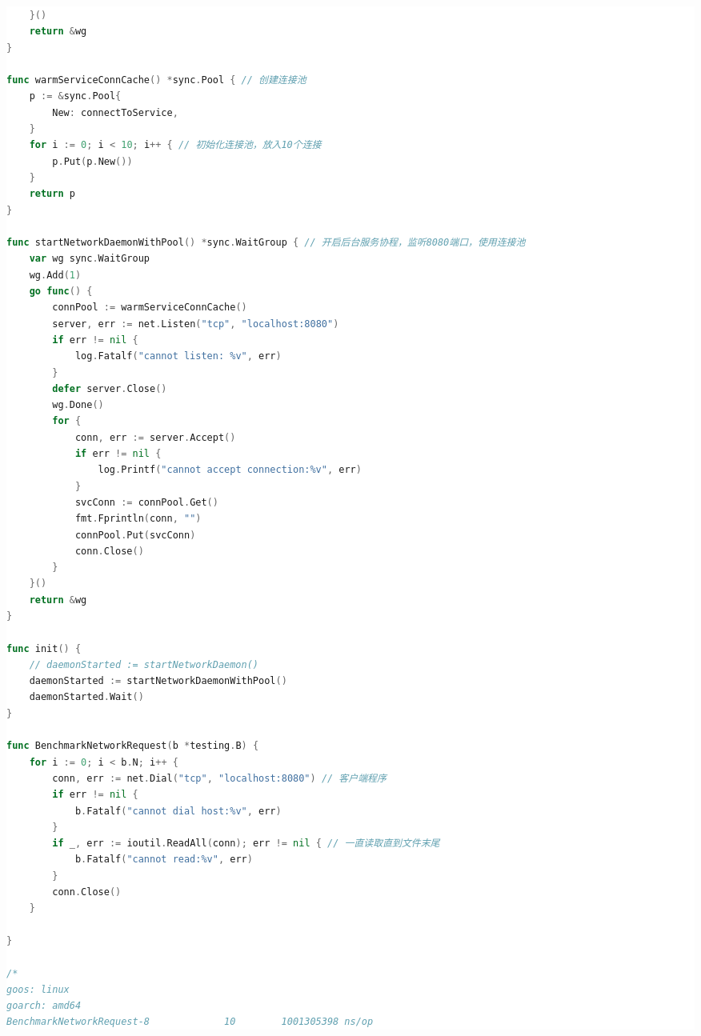 ```go
	}()
	return &wg
}

func warmServiceConnCache() *sync.Pool { // 创建连接池
	p := &sync.Pool{
		New: connectToService,
	}
	for i := 0; i < 10; i++ { // 初始化连接池，放入10个连接
		p.Put(p.New())
	}
	return p
}

func startNetworkDaemonWithPool() *sync.WaitGroup { // 开启后台服务协程，监听8080端口，使用连接池
	var wg sync.WaitGroup
	wg.Add(1)
	go func() {
		connPool := warmServiceConnCache()
		server, err := net.Listen("tcp", "localhost:8080")
		if err != nil {
			log.Fatalf("cannot listen: %v", err)
		}
		defer server.Close()
		wg.Done()
		for {
			conn, err := server.Accept()
			if err != nil {
				log.Printf("cannot accept connection:%v", err)
			}
			svcConn := connPool.Get()
			fmt.Fprintln(conn, "")
			connPool.Put(svcConn)
			conn.Close()
		}
	}()
	return &wg
}

func init() {
	// daemonStarted := startNetworkDaemon()
	daemonStarted := startNetworkDaemonWithPool()
	daemonStarted.Wait()
}

func BenchmarkNetworkRequest(b *testing.B) {
	for i := 0; i < b.N; i++ {
		conn, err := net.Dial("tcp", "localhost:8080") // 客户端程序
		if err != nil {
			b.Fatalf("cannot dial host:%v", err)
		}
		if _, err := ioutil.ReadAll(conn); err != nil { // 一直读取直到文件末尾
			b.Fatalf("cannot read:%v", err)
		}
		conn.Close()
	}

}

/*
goos: linux
goarch: amd64
BenchmarkNetworkRequest-8             10        1001305398 ns/op
```